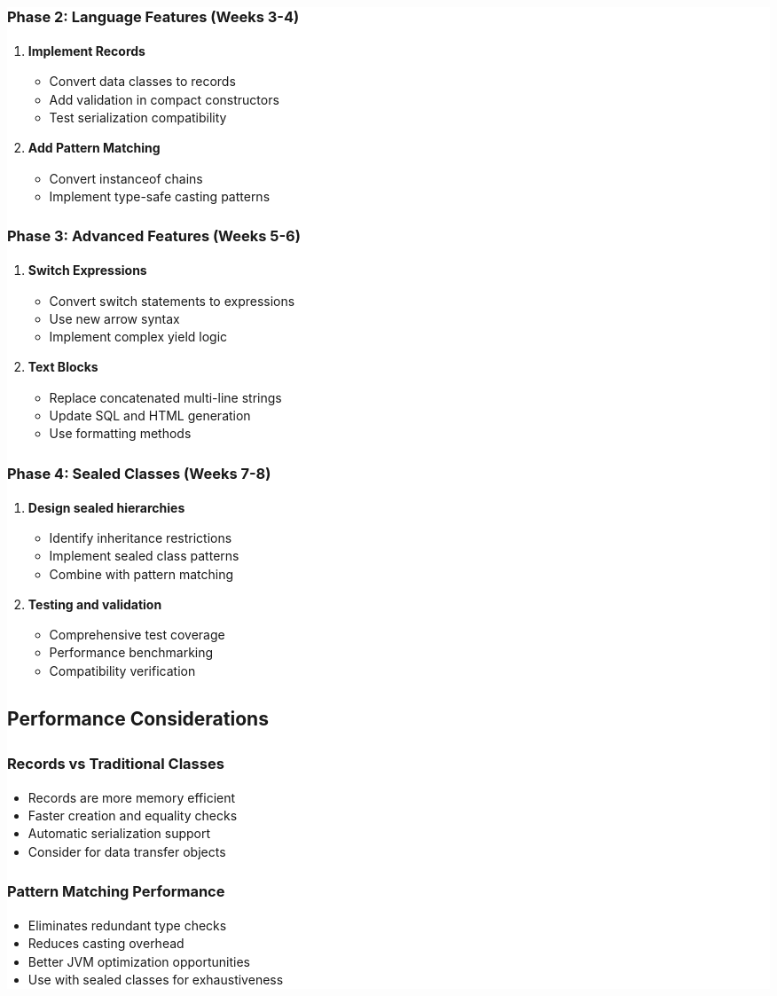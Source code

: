### Phase 2: Language Features (Weeks 3-4)

1. **Implement Records**

   - Convert data classes to records
   - Add validation in compact constructors
   - Test serialization compatibility

2. **Add Pattern Matching**
   - Convert instanceof chains
   - Implement type-safe casting patterns

### Phase 3: Advanced Features (Weeks 5-6)

1. **Switch Expressions**

   - Convert switch statements to expressions
   - Use new arrow syntax
   - Implement complex yield logic

2. **Text Blocks**
   - Replace concatenated multi-line strings
   - Update SQL and HTML generation
   - Use formatting methods

### Phase 4: Sealed Classes (Weeks 7-8)

1. **Design sealed hierarchies**

   - Identify inheritance restrictions
   - Implement sealed class patterns
   - Combine with pattern matching

2. **Testing and validation**
   - Comprehensive test coverage
   - Performance benchmarking
   - Compatibility verification

## Performance Considerations

### Records vs Traditional Classes

- Records are more memory efficient
- Faster creation and equality checks
- Automatic serialization support
- Consider for data transfer objects

### Pattern Matching Performance

- Eliminates redundant type checks
- Reduces casting overhead
- Better JVM optimization opportunities
- Use with sealed classes for exhaustiveness
